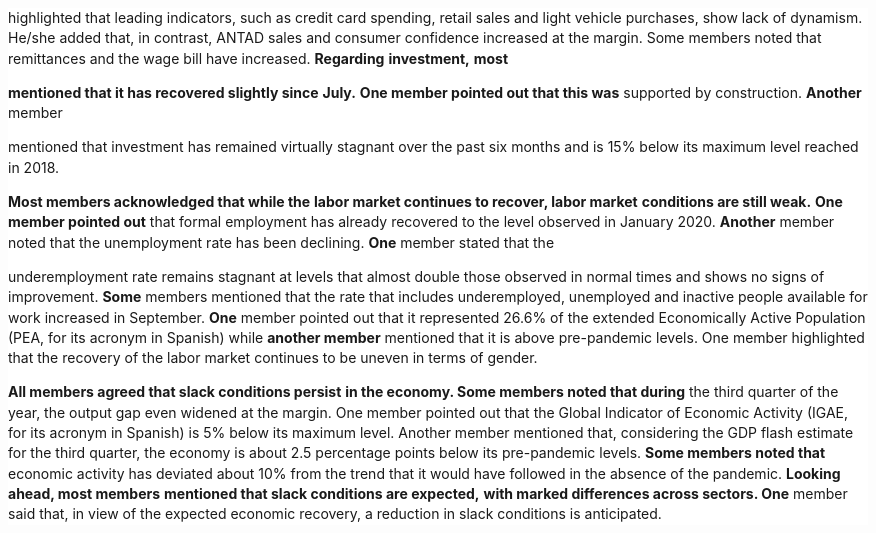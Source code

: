 highlighted that leading indicators, such as credit
card spending, retail sales and light vehicle
purchases, show lack of dynamism. He/she added
that, in contrast, ANTAD sales and consumer
confidence increased at the margin. Some members
noted that remittances and the wage bill have
increased. **Regarding** **investment,** **most**

**mentioned that it has recovered slightly since**
**July.** **One member pointed out that this was**
supported by construction. **Another** member

mentioned that investment has remained virtually
stagnant over the past six months and is 15% below
its maximum level reached in 2018.


**Most members acknowledged that while the**
**labor market continues to recover, labor market**
**conditions are still weak.** **One member pointed out**
that formal employment has already recovered to the
level observed in January 2020. **Another** member
noted that the unemployment rate has been
declining. **One** member stated that the

underemployment rate remains stagnant at levels
that almost double those observed in normal times
and shows no signs of improvement. **Some**
members mentioned that the rate that includes
underemployed, unemployed and inactive people
available for work increased in September. **One**
member pointed out that it represented 26.6% of the
extended Economically Active Population (PEA, for
its acronym in Spanish) while **another member**
mentioned that it is above pre-pandemic levels. One
member highlighted that the recovery of the labor
market continues to be uneven in terms of gender.

**All members agreed that slack conditions persist**
**in the economy. Some members noted that during**
the third quarter of the year, the output gap even
widened at the margin. One member pointed out that
the Global Indicator of Economic Activity (IGAE, for
its acronym in Spanish) is 5% below its maximum
level. Another member mentioned that, considering
the GDP flash estimate for the third quarter, the
economy is about 2.5 percentage points below its
pre-pandemic levels. **Some members noted that**
economic activity has deviated about 10% from the
trend that it would have followed in the absence of
the pandemic. **Looking ahead, most members**
**mentioned that slack conditions are expected,**
**with marked differences across sectors. One**
member said that, in view of the expected economic
recovery, a reduction in slack conditions is
anticipated.
